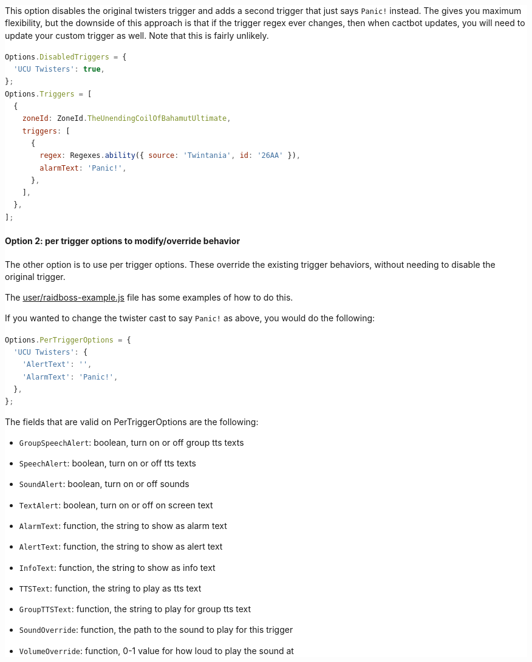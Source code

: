This option disables the original twisters trigger and adds a second trigger that just says `Panic!` instead.  The gives you maximum flexibility, but the downside of this approach is that if the trigger regex ever changes, then when cactbot updates, you will need to update your custom trigger as well.  Note that this is fairly unlikely.

```javascript
Options.DisabledTriggers = {
  'UCU Twisters': true,
};
Options.Triggers = [
  {
    zoneId: ZoneId.TheUnendingCoilOfBahamutUltimate,
    triggers: [
      {
        regex: Regexes.ability({ source: 'Twintania', id: '26AA' }),
        alarmText: 'Panic!',
      },
    ],
  },
];
```

#### Option 2: per trigger options to modify/override behavior

The other option is to use per trigger options.  These override the existing trigger behaviors, without needing to disable the original trigger.

The [user/raidboss-example.js](../user/raidboss-example.js#L198) file has some examples of how to do this.

If you wanted to change the twister cast to say `Panic!` as above, you would do the following:

```javascript
Options.PerTriggerOptions = {
  'UCU Twisters': {
    'AlertText': '',
    'AlarmText': 'Panic!',
  },
};
```

The fields that are valid on PerTriggerOptions are the following:

* `GroupSpeechAlert`: boolean, turn on or off group tts texts
* `SpeechAlert`: boolean, turn on or off tts texts
* `SoundAlert`: boolean, turn on or off sounds
* `TextAlert`: boolean, turn on or off on screen text

* `AlarmText`: function, the string to show as alarm text
* `AlertText`: function, the string to show as alert text
* `InfoText`: function, the string to show as info text
* `TTSText`: function, the string to play as tts text
* `GroupTTSText`: function, the string to play for group tts text
* `SoundOverride`: function, the path to the sound to play for this trigger
* `VolumeOverride`: function, 0-1 value for how loud to play the sound at
